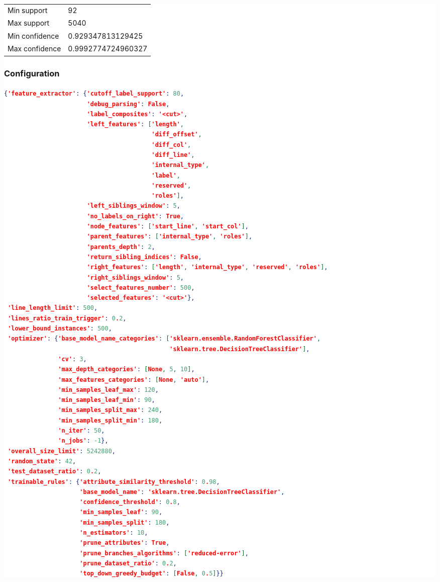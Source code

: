 | | |
|-|-|
|Min support|92|
|Max support|5040|
|Min confidence|0.929347813129425|
|Max confidence|0.9992774724960327|

### Configuration

```json
{'feature_extractor': {'cutoff_label_support': 80,
                       'debug_parsing': False,
                       'label_composites': '<cut>',
                       'left_features': ['length',
                                         'diff_offset',
                                         'diff_col',
                                         'diff_line',
                                         'internal_type',
                                         'label',
                                         'reserved',
                                         'roles'],
                       'left_siblings_window': 5,
                       'no_labels_on_right': True,
                       'node_features': ['start_line', 'start_col'],
                       'parent_features': ['internal_type', 'roles'],
                       'parents_depth': 2,
                       'return_sibling_indices': False,
                       'right_features': ['length', 'internal_type', 'reserved', 'roles'],
                       'right_siblings_window': 5,
                       'select_features_number': 500,
                       'selected_features': '<cut>'},
 'line_length_limit': 500,
 'lines_ratio_train_trigger': 0.2,
 'lower_bound_instances': 500,
 'optimizer': {'base_model_name_categories': ['sklearn.ensemble.RandomForestClassifier',
                                              'sklearn.tree.DecisionTreeClassifier'],
               'cv': 3,
               'max_depth_categories': [None, 5, 10],
               'max_features_categories': [None, 'auto'],
               'min_samples_leaf_max': 120,
               'min_samples_leaf_min': 90,
               'min_samples_split_max': 240,
               'min_samples_split_min': 180,
               'n_iter': 50,
               'n_jobs': -1},
 'overall_size_limit': 5242880,
 'random_state': 42,
 'test_dataset_ratio': 0.2,
 'trainable_rules': {'attribute_similarity_threshold': 0.98,
                     'base_model_name': 'sklearn.tree.DecisionTreeClassifier',
                     'confidence_threshold': 0.8,
                     'min_samples_leaf': 90,
                     'min_samples_split': 180,
                     'n_estimators': 10,
                     'prune_attributes': True,
                     'prune_branches_algorithms': ['reduced-error'],
                     'prune_dataset_ratio': 0.2,
                     'top_down_greedy_budget': [False, 0.5]}}
```
